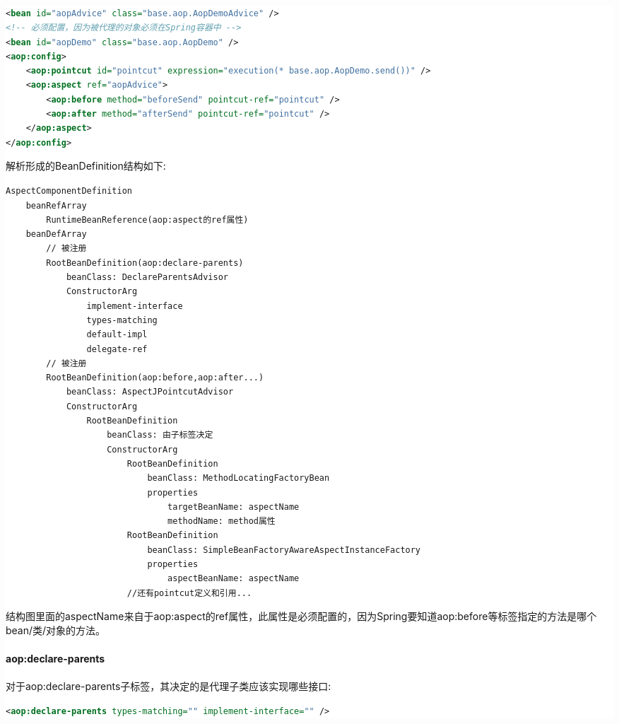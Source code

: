 ```xml
<bean id="aopAdvice" class="base.aop.AopDemoAdvice" />
<!-- 必须配置，因为被代理的对象必须在Spring容器中 -->
<bean id="aopDemo" class="base.aop.AopDemo" />
<aop:config>
	<aop:pointcut id="pointcut" expression="execution(* base.aop.AopDemo.send())" />
	<aop:aspect ref="aopAdvice">
		<aop:before method="beforeSend" pointcut-ref="pointcut" />
		<aop:after method="afterSend" pointcut-ref="pointcut" />
	</aop:aspect>
</aop:config>
```

解析形成的BeanDefinition结构如下:

```html
AspectComponentDefinition
	beanRefArray
		RuntimeBeanReference(aop:aspect的ref属性)
	beanDefArray
		// 被注册
		RootBeanDefinition(aop:declare-parents)
			beanClass: DeclareParentsAdvisor
			ConstructorArg
				implement-interface
				types-matching
				default-impl
				delegate-ref
		// 被注册
		RootBeanDefinition(aop:before,aop:after...)
			beanClass: AspectJPointcutAdvisor
			ConstructorArg
				RootBeanDefinition
					beanClass: 由子标签决定
					ConstructorArg
						RootBeanDefinition
							beanClass: MethodLocatingFactoryBean
							properties
								targetBeanName: aspectName
								methodName: method属性
						RootBeanDefinition
							beanClass: SimpleBeanFactoryAwareAspectInstanceFactory
							properties
								aspectBeanName: aspectName
						//还有pointcut定义和引用...
```

结构图里面的aspectName来自于aop:aspect的ref属性，此属性是必须配置的，因为Spring要知道aop:before等标签指定的方法是哪个bean/类/对象的方法。

#### aop:declare-parents

对于aop:declare-parents子标签，其决定的是代理子类应该实现哪些接口:

```xml
<aop:declare-parents types-matching="" implement-interface="" />
```
